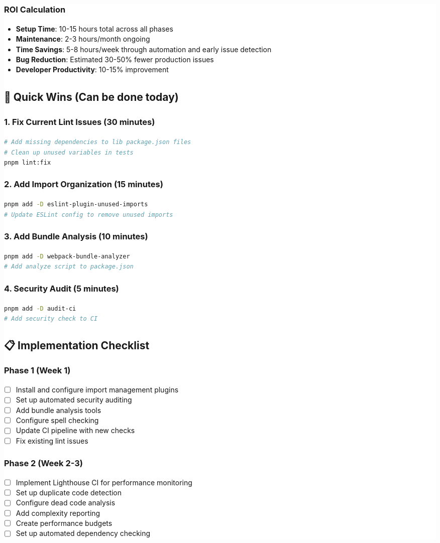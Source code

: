 ### ROI Calculation
- **Setup Time**: 10-15 hours total across all phases
- **Maintenance**: 2-3 hours/month ongoing
- **Time Savings**: 5-8 hours/week through automation and early issue detection
- **Bug Reduction**: Estimated 30-50% fewer production issues
- **Developer Productivity**: 10-15% improvement

## 🎯 Quick Wins (Can be done today)

### 1. Fix Current Lint Issues (30 minutes)
```bash
# Add missing dependencies to lib package.json files
# Clean up unused variables in tests
pnpm lint:fix
```

### 2. Add Import Organization (15 minutes)
```bash
pnpm add -D eslint-plugin-unused-imports
# Update ESLint config to remove unused imports
```

### 3. Add Bundle Analysis (10 minutes)
```bash
pnpm add -D webpack-bundle-analyzer
# Add analyze script to package.json
```

### 4. Security Audit (5 minutes)
```bash
pnpm add -D audit-ci
# Add security check to CI
```

## 📋 Implementation Checklist

### Phase 1 (Week 1)
- [ ] Install and configure import management plugins
- [ ] Set up automated security auditing
- [ ] Add bundle analysis tools
- [ ] Configure spell checking
- [ ] Update CI pipeline with new checks
- [ ] Fix existing lint issues

### Phase 2 (Week 2-3)
- [ ] Implement Lighthouse CI for performance monitoring
- [ ] Set up duplicate code detection
- [ ] Configure dead code analysis
- [ ] Add complexity reporting
- [ ] Create performance budgets
- [ ] Set up automated dependency checking
